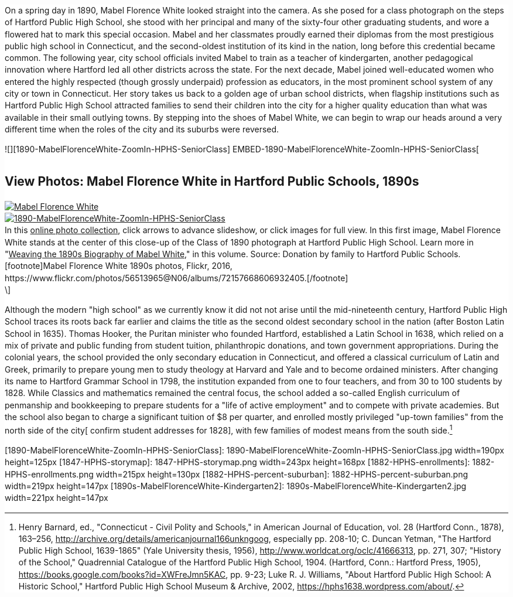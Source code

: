 On a spring day in 1890, Mabel Florence White looked straight into the camera. As she posed for a class photograph on the steps of Hartford Public High School, she stood with her principal and many of the sixty-four other graduating students, and wore a flowered hat to mark this special occasion. Mabel and her classmates proudly earned their diplomas from the most prestigious public high school in Connecticut, and the second-oldest institution of its kind in the nation, long before this credential became common. The following year, city school officials invited Mabel to train as a teacher of kindergarten, another pedagogical innovation where Hartford led all other districts across the state. For the next decade, Mabel joined well-educated women who entered the highly respected (though grossly underpaid) profession as educators, in the most prominent school system of any city or town in Connecticut. Her story takes us back to a golden age of urban school districts, when flagship institutions such as Hartford Public High School attracted families to send their children into the city for a higher quality education than what was available in their small outlying towns. By stepping into the shoes of Mabel White, we can begin to wrap our heads around a very different time when the roles of the city and its suburbs were reversed.

![][1890-MabelFlorenceWhite-ZoomIn-HPHS-SeniorClass]
EMBED-1890-MabelFlorenceWhite-ZoomIn-HPHS-SeniorClass\[ <div id="MabelFlorenceWhite" class="textbox shaded">
<div class="web-only">
<h2>View Photos: Mabel Florence White in Hartford Public Schools, 1890s</h2>
<a data-flickr-embed="true" data-footer="true"  href="https://www.flickr.com/photos/56513965@N06/albums/72157668606932405" title="Mabel Florence White"><img src="https://farm8.staticflickr.com/7427/27079122916_b8a89bf804_z.jpg" width="640" height="421" alt="Mabel Florence White"></a><script async src="//embedr.flickr.com/assets/client-code.js" charset="utf-8"></script>
</div>
<div class="not-web">
<a href="http://ontheline.trincoll.edu/book/wp-content/uploads/sites/3/2016/05/1890-MabelFlorenceWhite-ZoomIn-HPHS-SeniorClass.jpg" rel="attachment wp-att-235"><img src="http://ontheline.trincoll.edu/book/wp-content/uploads/sites/3/2016/05/1890-MabelFlorenceWhite-ZoomIn-HPHS-SeniorClass.jpg" alt="1890-MabelFlorenceWhite-ZoomIn-HPHS-SeniorClass" width="790" height="520" class="alignnone size-full wp-image-235" /></a>
</div>
In this <a href="https://www.flickr.com/photos/56513965@N06/albums/72157668606932405">online photo collection</a>, click arrows to advance slideshow, or click images for full view. In this first image, Mabel Florence White stands at the center of this close-up of the Class of 1890 photograph at Hartford Public High School. Learn more in "<a href="book/chapter/weaving-the-1890s-biography-of-mabel-white/">Weaving the 1890s Biography of Mabel White</a>," in this volume. Source: Donation by family to Hartford Public Schools.[footnote]Mabel Florence White 1890s photos, Flickr, 2016, https://www.flickr.com/photos/56513965@N06/albums/72157668606932405.[/footnote]
</div>\]

Although the modern "high school" as we currently know it did not not arise until the mid-nineteenth century, Hartford Public High School traces its roots back far earlier and claims the title as the second oldest secondary school in the nation (after Boston Latin School in 1635). Thomas Hooker, the Puritan minister who founded Hartford, established a Latin School in 1638, which relied on a mix of private and public funding from student tuition, philanthropic donations, and town government appropriations. During the colonial years, the school provided the only secondary education in Connecticut, and offered a classical curriculum of Latin and Greek, primarily to prepare young men to study theology at Harvard and Yale and to become ordained ministers. After changing its name to Hartford Grammar School in 1798, the institution expanded from one to four teachers, and from 30 to 100 students by 1828. While Classics and mathematics remained the central focus, the school added a so-called English curriculum of penmanship and bookkeeping to prepare students for a "life of active employment" and to compete with private academies. But the school also began to charge a significant tuition of $8 per quarter, and enrolled mostly privileged "up-town families" from the north side of the city\[ confirm student addresses for 1828\], with few families of modest means from the south side.[^fn1]

[1890-MabelFlorenceWhite-ZoomIn-HPHS-SeniorClass]: 1890-MabelFlorenceWhite-ZoomIn-HPHS-SeniorClass.jpg width=190px height=125px
[1847-HPHS-storymap]: 1847-HPHS-storymap.png width=243px height=168px
[1882-HPHS-enrollments]: 1882-HPHS-enrollments.png width=215px height=130px
[1882-HPHS-percent-suburban]: 1882-HPHS-percent-suburban.png width=219px height=147px
[1890s-MabelFlorenceWhite-Kindergarten2]: 1890s-MabelFlorenceWhite-Kindergarten2.jpg width=221px height=147px
[^fn1]: Henry Barnard, ed., "Connecticut - Civil Polity and Schools," in American Journal of Education, vol. 28 (Hartford Conn., 1878), 163–256, http://archive.org/details/americanjournal166unkngoog, especially pp. 208-10; C. Duncan Yetman, "The Hartford Public High School, 1639-1865" (Yale University thesis, 1956), http://www.worldcat.org/oclc/41666313, pp. 271, 307; "History of the School," Quadrennial Catalogue of the Hartford Public High School, 1904. (Hartford, Conn.: Hartford Press, 1905), https://books.google.com/books?id=XWFreJmn5KAC, pp. 9-23;  Luke R. J. Williams, "About Hartford Public High School: A Historic School," Hartford Public High School Museum & Archive, 2002, https://hphs1638.wordpress.com/about/.
[^fn2]: For Barnard's view of the "School Battle," see "Connecticut - Civil Polity and Schools," pp. 204, 240-46. See also Orwin Bradford Griffin, The Evolution of the Connecticut State School System, with Special Reference to the Emergence of the High School, (New York City: Teachers College, Columbia University, 1928), chapter 5, https:///books.google.com/books?id=ZwYKAAAAMAAJ; Edith Nye MacMullen, In the Cause of True Education: Henry Barnard & Nineteenth-Century School Reform (New Haven: Yale University Press, 1991), http://worldcat.org/oclc/21483475; and Yetman, "Hartford Public High School," chapter 6. The title of Connecticut's oldest public high school is debatable. During Barnard's political battle in Hartford, the smaller community of Middletown created Connecticut's first publicly-funded high school system in 1840, and opened a new building in 1846. But Middletown High School initially charged tuition, while Hartford Public High School did not, according to Griffin, Evolution, p. 109. Both Hartford High and Middletown High School graduated their first class of seniors in 1848.
[^fn3]: Bernard C. Steiner, The History of Education in Connecticut (Washington: Government Printing Office, 1893), https://books.google.com/books?id=HLqgAAAAMAAJ, p. 52.
[^fn4]: Quadrennial Catalogue of the Hartford Public High School, 1904. (Hartford, Conn.: Hartford Press, 1905), https://books.google.com/books?id=XWFreJmn5KAC.
[^fn5]: Annual Report of the Board of School Visitors of the Town of Hartford, 1890-91 (Hartford, Conn., 1891), https://books.google.com/books?id=HyJEAQAAMAAJ, high school enrollment by curriculum and gender, p. 11, hours per class, p. 16, course of study grid, p. 38. On female teachers during the early years of Hartford Public High School, see Melissa Ladd Teed, “‘If I Only Wore a Coat and Pants’: Gender and Power in the Making of an American Public High School, 1847-1851,” Gender and History 16, no. 1 (2004): 123–45, http://dx.doi.org/10.1111/j.0953-5233.2004.330_1.x; Melissa Ladd Teed, “Crafting Community: Hartford Public High School in the Nineteenth Century,” in Schools as Imagined Communities: The Creation of Identity, Meaning, and Conflict in U.S. History, ed. Deirdre Cobb-Roberts, Sherman Dorn, and Barbara J Shircliffe (New York: Palgrave Macmillan, 2006), 51–78, https://books.google.com/books?id=QVfHAAAAQBAJ.
[^fn6]: On Mabel's age cohort, *CITE my 1890 census estimates (based on 1900 records)*, HPHS Register, and HPHS Catalogue 1904, p. 100. On early 1900s, see HPHS Catalogue 1904, pp. 45-46, 134 and *CITE* my 1900-School-Age-Attendance-Hartford.xlsx data. On national trends, see Thomas D. Snyder, ed., 120 Years of American Education: A Statistical Portrait (Washington, DC: National Center for Education Statistics, US Department of Education, 1993), http://nces.ed.gov/pubsearch/pubsinfo.asp?pubid=93442, figure 7, p. 27; figure 11, pp, 30-31. Note that US Census data on 15-19 year olds is not directly comparable to NCES data on 14-17 year olds. The Hartford rate for the latter group may be even higher.
[^fn7]: Annual Report of the Board of School Visitors of the Town of Hartford (Hartford, Conn.: Wiley, Waterman & Eaton, 1884), at HPHS Museum and Archives, pp. 18-19. Brackets indicate illegible words in the margin of the scanned page. *CHECK later and fix*
[^fn8]: *CITE* my table of HPHS Register student residency data from 1882-1920; HPHS Catalogue 1904, p. 24. On the growth of other CT high schools, see Griffin, Evolution, chapter 7.
[^fn9]: HPHS Catalogue, 1904, p. 100.
[^fn10]: Linda Smith Cohen, “Virginia Thrall Smith: Hartford City Missionary and Social Reformer” (Master’s thesis, Trinity College, 1990), http://worldcat.org/oclc/22658487; Cynthia Wolfe Boynton, “Chapter 3: Virginia Thrall Smith: Pioneering Children’s Rights Activist, 1836-1903,” in Remarkable Women of Hartford (The History Press, 2014), https://books.google.com/books?id=Ex7vAwAAQBAJ; Charles A. Ames, “History of Education in Connecticut from 1818 to 1925,” in History of Connecticut: In Monographic Form, Volume 5, ed. Norris G Osborn (New York: States History Co., 1925), 177–230, http://www.worldcat.org/oclc/1370304; Annual Report of the Board of School Visitors of the Town of Hartford, 1890-91 (Hartford, Conn., 1891), https://books.google.com/books?id=HyJEAQAAMAAJ.
[^fn11]: Phyllis Holbrook to Steve Keeney, Letter about Mabel Florence White Photographs, March 30, 1976, Hartford Public Schools, central office basement archives; Annual Report of the Board of School Visitors, 1890-91, p. 27.
[^fn12]: Annual Report of the Board of School Visitors, 1890-91, p. 27; “Yesterday’s Weddings: Marriage of Miss Mabel F. White and Dr. Holbrook,” Hartford Courant, September 7, 1899, http://search.proquest.com/hnphartfordcourant/docview/554877989/abstract/C58BA32081F6418APQ/7?.
[^fn13]: Catalogue of the Hartford Public High School: Doce, Disce, Aut Discede; Tercentenary edition, 1638-1938 (Hartford: Hartford Press, 1941), http://www.worldcat.org/oclc/37213597.
[^fn14]: ADD CITE Ames p205 on Weaver; check wording of degrees for Bulkeley principal Gustave Feingold in Burpee p838
[^fn15]: George D. Strayer and N. L Engelhardt, The Hartford Public Schools in 1936-37: A Comprehensive Report of the Survey of the Public Schools of Hartford, Connecticut: Survey Pamphlet (New York: Division of Field Studies, Institute of Educational Research, Teachers College, Columbia University, 1937), http://www.worldcat.org/oclc/11136338, pamphlet XI, p. 13.
[^fn16]: ADD CITE correct part of Strayer report